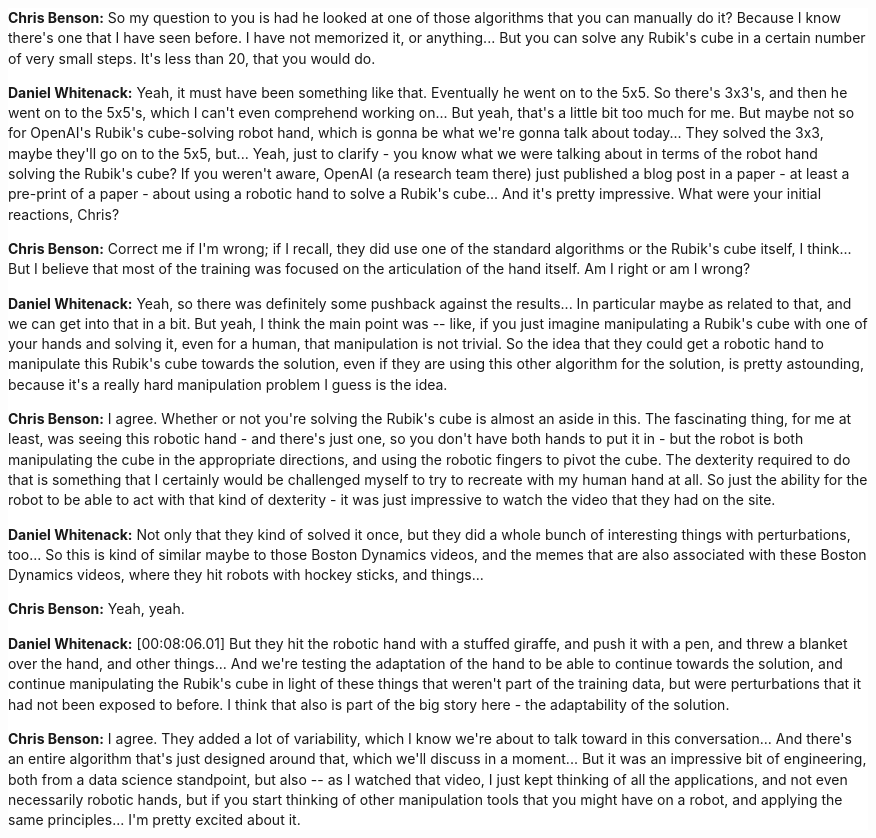 **Chris Benson:** So my question to you is had he looked at one of those algorithms that you can manually do it? Because I know there's one that I have seen before. I have not memorized it, or anything... But you can solve any Rubik's cube in a certain number of very small steps. It's less than 20, that you would do.

**Daniel Whitenack:** Yeah, it must have been something like that. Eventually he went on to the 5x5. So there's 3x3's, and then he went on to the 5x5's, which I can't even comprehend working on... But yeah, that's a little bit too much for me. But maybe not so for OpenAI's Rubik's cube-solving robot hand, which is gonna be what we're gonna talk about today... They solved the 3x3, maybe they'll go on to the 5x5, but... Yeah, just to clarify - you know what we were talking about in terms of the robot hand solving the Rubik's cube? If you weren't aware, OpenAI (a research team there) just published a blog post in a paper - at least a pre-print of a paper - about using a robotic hand to solve a Rubik's cube... And it's pretty impressive. What were your initial reactions, Chris?

**Chris Benson:** Correct me if I'm wrong; if I recall, they did use one of the standard algorithms or the Rubik's cube itself, I think... But I believe that most of the training was focused on the articulation of the hand itself. Am I right or am I wrong?

**Daniel Whitenack:** Yeah, so there was definitely some pushback against the results... In particular maybe as related to that, and we can get into that in a bit. But yeah, I think the main point was -- like, if you just imagine manipulating a Rubik's cube with one of your hands and solving it, even for a human, that manipulation is not trivial. So the idea that they could get a robotic hand to manipulate this Rubik's cube towards the solution, even if they are using this other algorithm for the solution, is pretty astounding, because it's a really hard manipulation problem I guess is the idea.

**Chris Benson:** I agree. Whether or not you're solving the Rubik's cube is almost an aside in this. The fascinating thing, for me at least, was seeing this robotic hand - and there's just one, so you don't have both hands to put it in - but the robot is both manipulating the cube in the appropriate directions, and using the robotic fingers to pivot the cube. The dexterity required to do that is something that I certainly would be challenged myself to try to recreate with my human hand at all. So just the ability for the robot to be able to act with that kind of dexterity - it was just impressive to watch the video that they had on the site.

**Daniel Whitenack:** Not only that they kind of solved it once, but they did a whole bunch of interesting things with perturbations, too... So this is kind of similar maybe to those Boston Dynamics videos, and the memes that are also associated with these Boston Dynamics videos, where they hit robots with hockey sticks, and things...

**Chris Benson:** Yeah, yeah.

**Daniel Whitenack:** \[00:08:06.01\] But they hit the robotic hand with a stuffed giraffe, and push it with a pen, and threw a blanket over the hand, and other things... And we're testing the adaptation of the hand to be able to continue towards the solution, and continue manipulating the Rubik's cube in light of these things that weren't part of the training data, but were perturbations that it had not been exposed to before. I think that also is part of the big story here - the adaptability of the solution.

**Chris Benson:** I agree. They added a lot of variability, which I know we're about to talk toward in this conversation... And there's an entire algorithm that's just designed around that, which we'll discuss in a moment... But it was an impressive bit of engineering, both from a data science standpoint, but also -- as I watched that video, I just kept thinking of all the applications, and not even necessarily robotic hands, but if you start thinking of other manipulation tools that you might have on a robot, and applying the same principles... I'm pretty excited about it.
